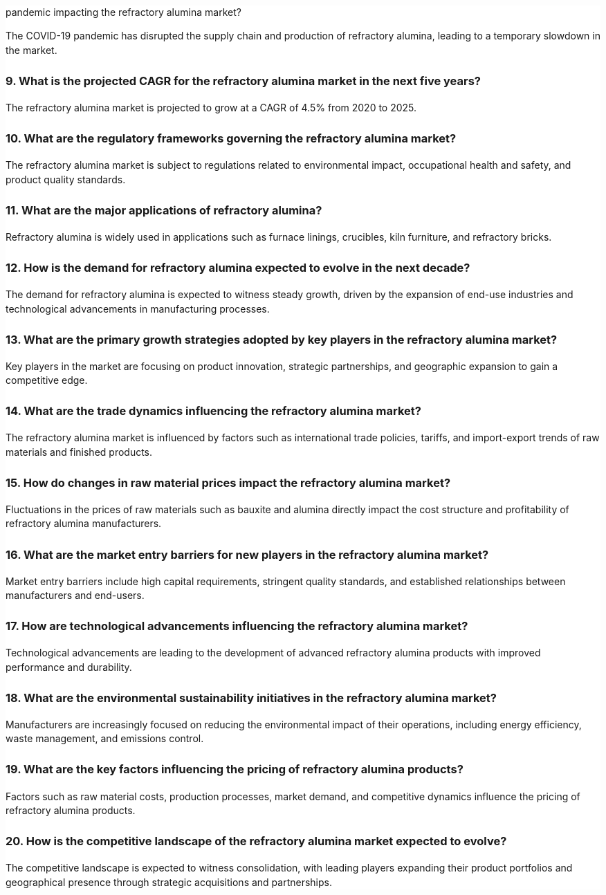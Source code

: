 pandemic impacting the refractory alumina market?</h3><p>The COVID-19 pandemic has disrupted the supply chain and production of refractory alumina, leading to a temporary slowdown in the market.</p><h3>9. What is the projected CAGR for the refractory alumina market in the next five years?</h3><p>The refractory alumina market is projected to grow at a CAGR of 4.5% from 2020 to 2025.</p><h3>10. What are the regulatory frameworks governing the refractory alumina market?</h3><p>The refractory alumina market is subject to regulations related to environmental impact, occupational health and safety, and product quality standards.</p><h3>11. What are the major applications of refractory alumina?</h3><p>Refractory alumina is widely used in applications such as furnace linings, crucibles, kiln furniture, and refractory bricks.</p><h3>12. How is the demand for refractory alumina expected to evolve in the next decade?</h3><p>The demand for refractory alumina is expected to witness steady growth, driven by the expansion of end-use industries and technological advancements in manufacturing processes.</p><h3>13. What are the primary growth strategies adopted by key players in the refractory alumina market?</h3><p>Key players in the market are focusing on product innovation, strategic partnerships, and geographic expansion to gain a competitive edge.</p><h3>14. What are the trade dynamics influencing the refractory alumina market?</h3><p>The refractory alumina market is influenced by factors such as international trade policies, tariffs, and import-export trends of raw materials and finished products.</p><h3>15. How do changes in raw material prices impact the refractory alumina market?</h3><p>Fluctuations in the prices of raw materials such as bauxite and alumina directly impact the cost structure and profitability of refractory alumina manufacturers.</p><h3>16. What are the market entry barriers for new players in the refractory alumina market?</h3><p>Market entry barriers include high capital requirements, stringent quality standards, and established relationships between manufacturers and end-users.</p><h3>17. How are technological advancements influencing the refractory alumina market?</h3><p>Technological advancements are leading to the development of advanced refractory alumina products with improved performance and durability.</p><h3>18. What are the environmental sustainability initiatives in the refractory alumina market?</h3><p>Manufacturers are increasingly focused on reducing the environmental impact of their operations, including energy efficiency, waste management, and emissions control.</p><h3>19. What are the key factors influencing the pricing of refractory alumina products?</h3><p>Factors such as raw material costs, production processes, market demand, and competitive dynamics influence the pricing of refractory alumina products.</p><h3>20. How is the competitive landscape of the refractory alumina market expected to evolve?</h3><p>The competitive landscape is expected to witness consolidation, with leading players expanding their product portfolios and geographical presence through strategic acquisitions and partnerships.</p></body></html></strong></p>
